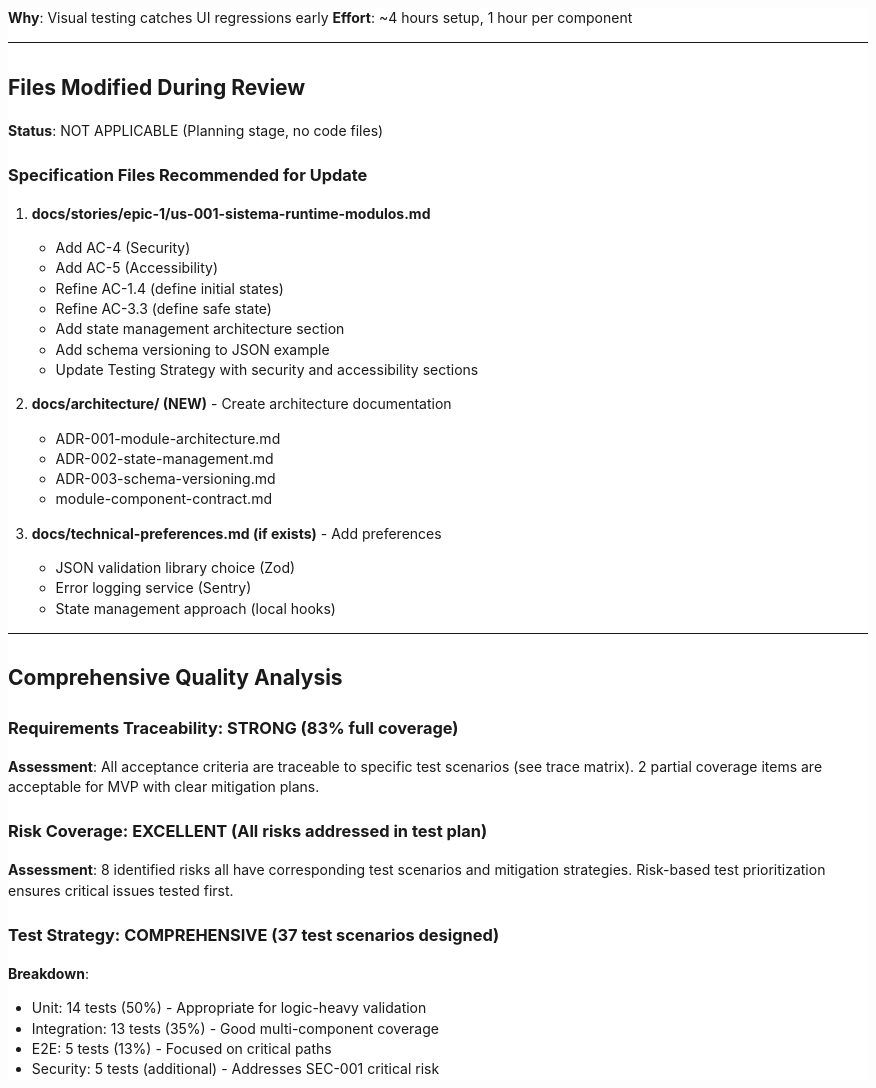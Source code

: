 **Why**: Visual testing catches UI regressions early
**Effort**: ~4 hours setup, 1 hour per component

---

## Files Modified During Review

**Status**: NOT APPLICABLE (Planning stage, no code files)

### Specification Files Recommended for Update

1. **docs/stories/epic-1/us-001-sistema-runtime-modulos.md**
   - Add AC-4 (Security)
   - Add AC-5 (Accessibility)
   - Refine AC-1.4 (define initial states)
   - Refine AC-3.3 (define safe state)
   - Add state management architecture section
   - Add schema versioning to JSON example
   - Update Testing Strategy with security and accessibility sections

2. **docs/architecture/ (NEW)** - Create architecture documentation
   - ADR-001-module-architecture.md
   - ADR-002-state-management.md
   - ADR-003-schema-versioning.md
   - module-component-contract.md

3. **docs/technical-preferences.md (if exists)** - Add preferences
   - JSON validation library choice (Zod)
   - Error logging service (Sentry)
   - State management approach (local hooks)

---

## Comprehensive Quality Analysis

### Requirements Traceability: STRONG (83% full coverage)

**Assessment**: All acceptance criteria are traceable to specific test scenarios (see trace matrix). 2 partial coverage items are acceptable for MVP with clear mitigation plans.

### Risk Coverage: EXCELLENT (All risks addressed in test plan)

**Assessment**: 8 identified risks all have corresponding test scenarios and mitigation strategies. Risk-based test prioritization ensures critical issues tested first.

### Test Strategy: COMPREHENSIVE (37 test scenarios designed)

**Breakdown**:
- Unit: 14 tests (50%) - Appropriate for logic-heavy validation
- Integration: 13 tests (35%) - Good multi-component coverage
- E2E: 5 tests (13%) - Focused on critical paths
- Security: 5 tests (additional) - Addresses SEC-001 critical risk
